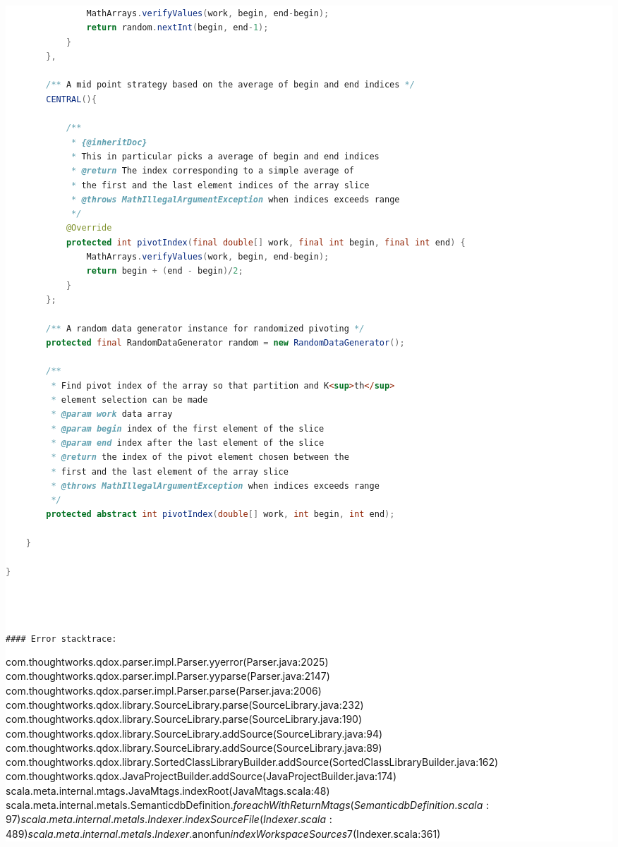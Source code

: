 ```java
                MathArrays.verifyValues(work, begin, end-begin);
                return random.nextInt(begin, end-1);
            }
        },

        /** A mid point strategy based on the average of begin and end indices */
        CENTRAL(){

            /**
             * {@inheritDoc}
             * This in particular picks a average of begin and end indices
             * @return The index corresponding to a simple average of
             * the first and the last element indices of the array slice
             * @throws MathIllegalArgumentException when indices exceeds range
             */
            @Override
            protected int pivotIndex(final double[] work, final int begin, final int end) {
                MathArrays.verifyValues(work, begin, end-begin);
                return begin + (end - begin)/2;
            }
        };

        /** A random data generator instance for randomized pivoting */
        protected final RandomDataGenerator random = new RandomDataGenerator();

        /**
         * Find pivot index of the array so that partition and K<sup>th</sup>
         * element selection can be made
         * @param work data array
         * @param begin index of the first element of the slice
         * @param end index after the last element of the slice
         * @return the index of the pivot element chosen between the
         * first and the last element of the array slice
         * @throws MathIllegalArgumentException when indices exceeds range
         */
        protected abstract int pivotIndex(double[] work, int begin, int end);

    }

}
```

```



#### Error stacktrace:

```
com.thoughtworks.qdox.parser.impl.Parser.yyerror(Parser.java:2025)
	com.thoughtworks.qdox.parser.impl.Parser.yyparse(Parser.java:2147)
	com.thoughtworks.qdox.parser.impl.Parser.parse(Parser.java:2006)
	com.thoughtworks.qdox.library.SourceLibrary.parse(SourceLibrary.java:232)
	com.thoughtworks.qdox.library.SourceLibrary.parse(SourceLibrary.java:190)
	com.thoughtworks.qdox.library.SourceLibrary.addSource(SourceLibrary.java:94)
	com.thoughtworks.qdox.library.SourceLibrary.addSource(SourceLibrary.java:89)
	com.thoughtworks.qdox.library.SortedClassLibraryBuilder.addSource(SortedClassLibraryBuilder.java:162)
	com.thoughtworks.qdox.JavaProjectBuilder.addSource(JavaProjectBuilder.java:174)
	scala.meta.internal.mtags.JavaMtags.indexRoot(JavaMtags.scala:48)
	scala.meta.internal.metals.SemanticdbDefinition$.foreachWithReturnMtags(SemanticdbDefinition.scala:97)
	scala.meta.internal.metals.Indexer.indexSourceFile(Indexer.scala:489)
	scala.meta.internal.metals.Indexer.$anonfun$indexWorkspaceSources$7(Indexer.scala:361)